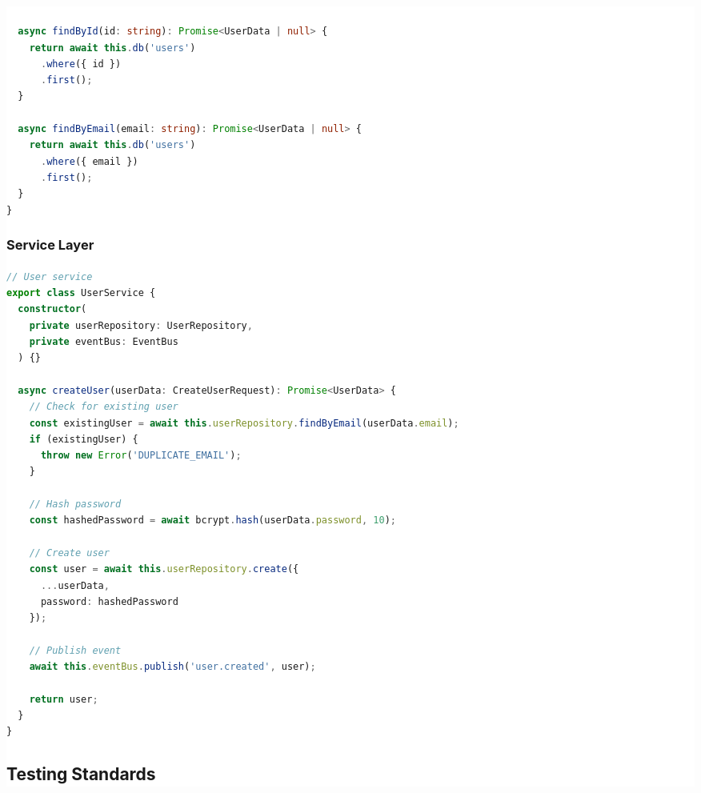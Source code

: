 ```typescript

  async findById(id: string): Promise<UserData | null> {
    return await this.db('users')
      .where({ id })
      .first();
  }

  async findByEmail(email: string): Promise<UserData | null> {
    return await this.db('users')
      .where({ email })
      .first();
  }
}
```

### Service Layer
```typescript
// User service
export class UserService {
  constructor(
    private userRepository: UserRepository,
    private eventBus: EventBus
  ) {}

  async createUser(userData: CreateUserRequest): Promise<UserData> {
    // Check for existing user
    const existingUser = await this.userRepository.findByEmail(userData.email);
    if (existingUser) {
      throw new Error('DUPLICATE_EMAIL');
    }

    // Hash password
    const hashedPassword = await bcrypt.hash(userData.password, 10);

    // Create user
    const user = await this.userRepository.create({
      ...userData,
      password: hashedPassword
    });

    // Publish event
    await this.eventBus.publish('user.created', user);

    return user;
  }
}
```

## Testing Standards
